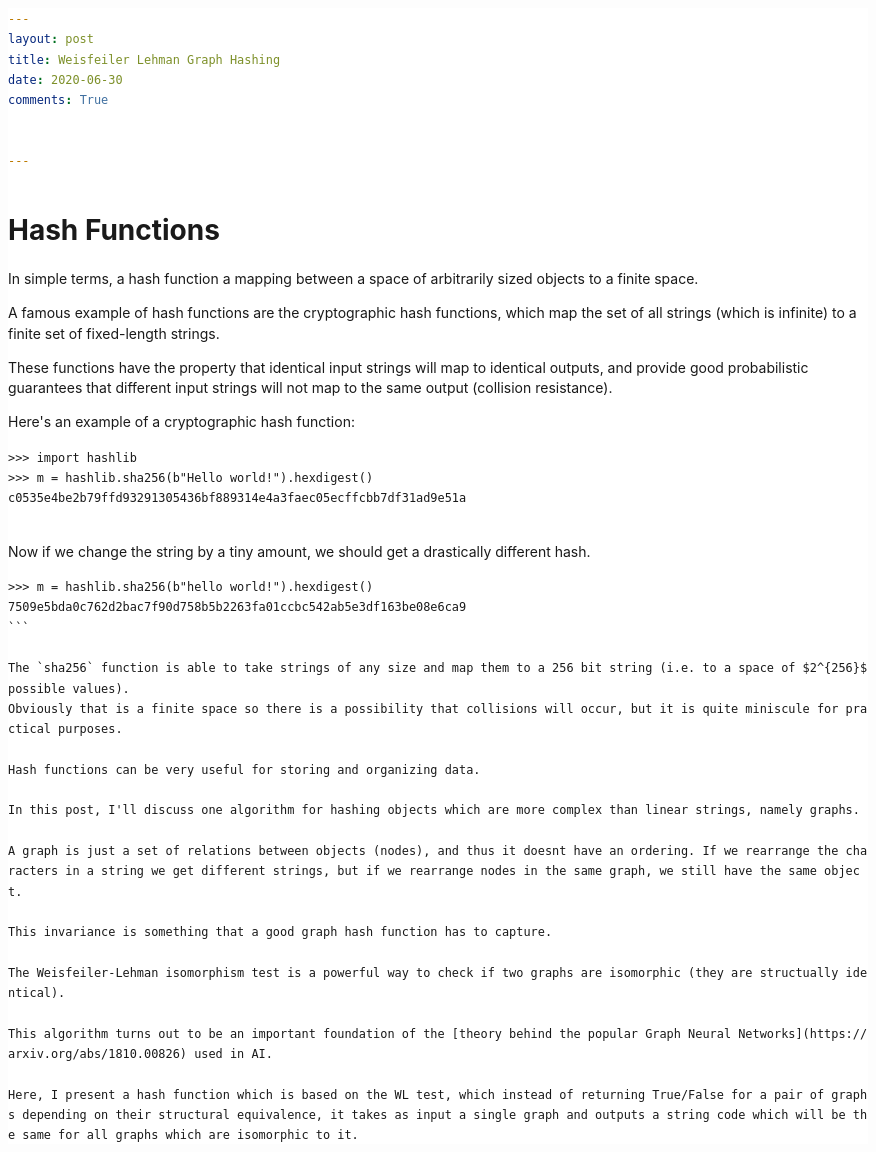 ```yaml
---
layout: post
title: Weisfeiler Lehman Graph Hashing 
date: 2020-06-30
comments: True


---
```


# Hash Functions

In simple terms, a hash function a mapping between a space of arbitrarily sized objects to a finite space. 

A famous example of hash functions are the cryptographic hash functions, which map the set of all strings (which is infinite) to a finite set of fixed-length strings.

These functions have the property that identical input strings will map to identical outputs, and provide good probabilistic guarantees that different input strings will not map to the same output (collision resistance).

Here's an example of a cryptographic hash function:

```
>>> import hashlib
>>> m = hashlib.sha256(b"Hello world!").hexdigest()
c0535e4be2b79ffd93291305436bf889314e4a3faec05ecffcbb7df31ad9e51a


```

Now if we change the string by a tiny amount, we should get a drastically different hash.

````
>>> m = hashlib.sha256(b"hello world!").hexdigest()
7509e5bda0c762d2bac7f90d758b5b2263fa01ccbc542ab5e3df163be08e6ca9
```

The `sha256` function is able to take strings of any size and map them to a 256 bit string (i.e. to a space of $2^{256}$ possible values).
Obviously that is a finite space so there is a possibility that collisions will occur, but it is quite miniscule for practical purposes.

Hash functions can be very useful for storing and organizing data.

In this post, I'll discuss one algorithm for hashing objects which are more complex than linear strings, namely graphs.

A graph is just a set of relations between objects (nodes), and thus it doesnt have an ordering. If we rearrange the characters in a string we get different strings, but if we rearrange nodes in the same graph, we still have the same object.

This invariance is something that a good graph hash function has to capture.

The Weisfeiler-Lehman isomorphism test is a powerful way to check if two graphs are isomorphic (they are structually identical).

This algorithm turns out to be an important foundation of the [theory behind the popular Graph Neural Networks](https://arxiv.org/abs/1810.00826) used in AI.

Here, I present a hash function which is based on the WL test, which instead of returning True/False for a pair of graphs depending on their structural equivalence, it takes as input a single graph and outputs a string code which will be the same for all graphs which are isomorphic to it.

````